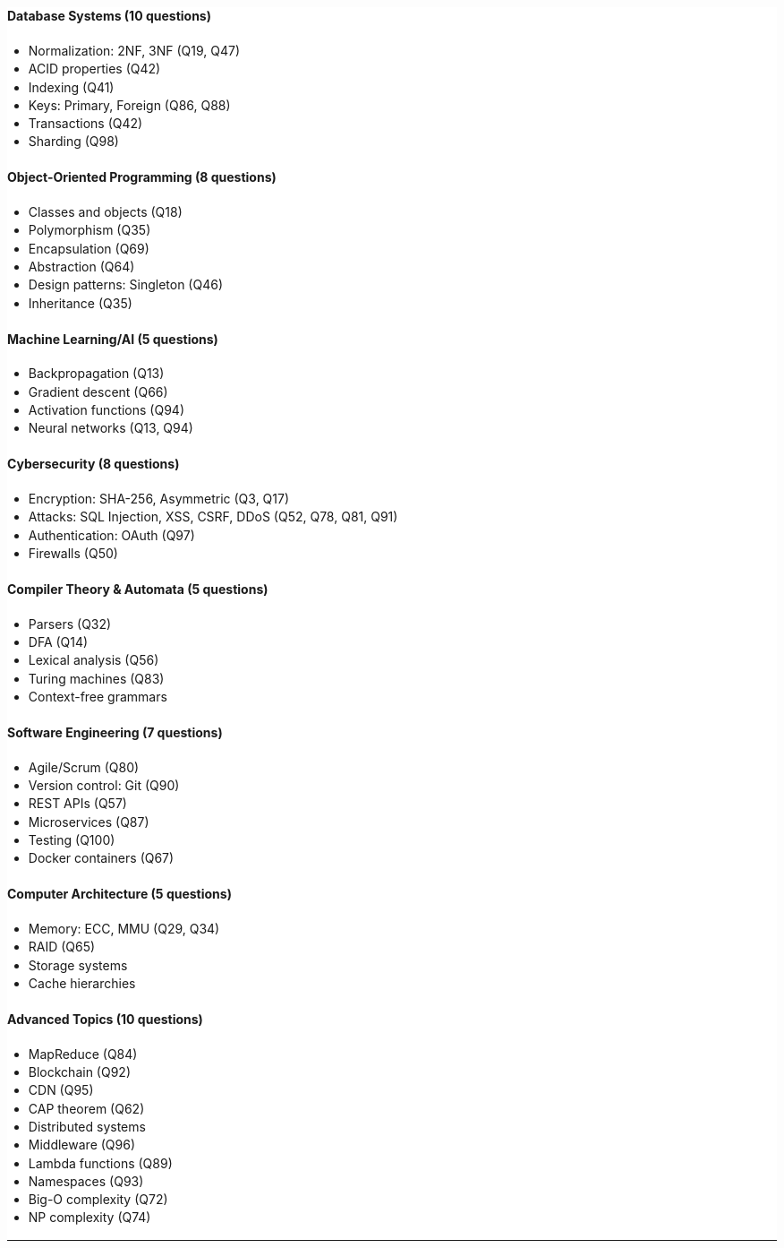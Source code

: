 #### **Database Systems (10 questions)**
- Normalization: 2NF, 3NF (Q19, Q47)
- ACID properties (Q42)
- Indexing (Q41)
- Keys: Primary, Foreign (Q86, Q88)
- Transactions (Q42)
- Sharding (Q98)

#### **Object-Oriented Programming (8 questions)**
- Classes and objects (Q18)
- Polymorphism (Q35)
- Encapsulation (Q69)
- Abstraction (Q64)
- Design patterns: Singleton (Q46)
- Inheritance (Q35)

#### **Machine Learning/AI (5 questions)**
- Backpropagation (Q13)
- Gradient descent (Q66)
- Activation functions (Q94)
- Neural networks (Q13, Q94)

#### **Cybersecurity (8 questions)**
- Encryption: SHA-256, Asymmetric (Q3, Q17)
- Attacks: SQL Injection, XSS, CSRF, DDoS (Q52, Q78, Q81, Q91)
- Authentication: OAuth (Q97)
- Firewalls (Q50)

#### **Compiler Theory & Automata (5 questions)**
- Parsers (Q32)
- DFA (Q14)
- Lexical analysis (Q56)
- Turing machines (Q83)
- Context-free grammars

#### **Software Engineering (7 questions)**
- Agile/Scrum (Q80)
- Version control: Git (Q90)
- REST APIs (Q57)
- Microservices (Q87)
- Testing (Q100)
- Docker containers (Q67)

#### **Computer Architecture (5 questions)**
- Memory: ECC, MMU (Q29, Q34)
- RAID (Q65)
- Storage systems
- Cache hierarchies

#### **Advanced Topics (10 questions)**
- MapReduce (Q84)
- Blockchain (Q92)
- CDN (Q95)
- CAP theorem (Q62)
- Distributed systems
- Middleware (Q96)
- Lambda functions (Q89)
- Namespaces (Q93)
- Big-O complexity (Q72)
- NP complexity (Q74)

---